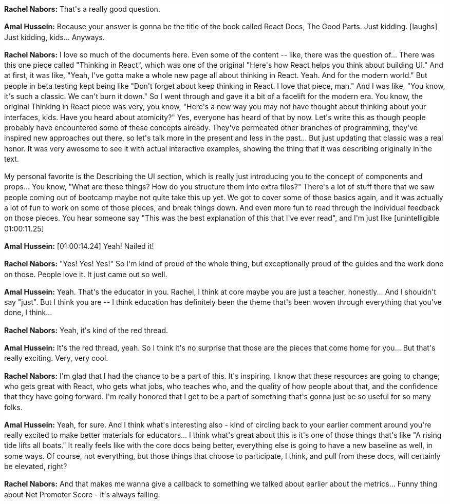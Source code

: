 **Rachel Nabors:** That's a really good question.

**Amal Hussein:** Because your answer is gonna be the title of the book called React Docs, The Good Parts. Just kidding. \[laughs\] Just kidding, kids... Anyways.

**Rachel Nabors:** I love so much of the documents here. Even some of the content -- like, there was the question of... There was this one piece called "Thinking in React", which was one of the original "Here's how React helps you think about building UI." And at first, it was like, "Yeah, I've gotta make a whole new page all about thinking in React. Yeah. And for the modern world." But people in beta testing kept being like "Don't forget about keep thinking in React. I love that piece, man." And I was like, "You know, it's such a classic. We can't burn it down." So I went through and gave it a bit of a facelift for the modern era. You know, the original Thinking in React piece was very, you know, "Here's a new way you may not have thought about thinking about your interfaces, kids. Have you heard about atomicity?" Yes, everyone has heard of that by now. Let's write this as though people probably have encountered some of these concepts already. They've permeated other branches of programming, they've inspired new approaches out there, so let's talk more in the present and less in the past... But just updating that classic was a real honor. It was very awesome to see it with actual interactive examples, showing the thing that it was describing originally in the text.

My personal favorite is the Describing the UI section, which is really just introducing you to the concept of components and props... You know, "What are these things? How do you structure them into extra files?" There's a lot of stuff there that we saw people coming out of bootcamp maybe not quite take this up yet. We got to cover some of those basics again, and it was actually a lot of fun to work on some of those pieces, and break things down. And even more fun to read through the individual feedback on those pieces. You hear someone say "This was the best explanation of this that I've ever read", and I'm just like \[unintelligible 01:00:11.25\]

**Amal Hussein:** \[01:00:14.24\] Yeah! Nailed it!

**Rachel Nabors:** "Yes! Yes! Yes!" So I'm kind of proud of the whole thing, but exceptionally proud of the guides and the work done on those. People love it. It just came out so well.

**Amal Hussein:** Yeah. That's the educator in you. Rachel, I think at core maybe you are just a teacher, honestly... And I shouldn't say "just". But I think you are -- I think education has definitely been the theme that's been woven through everything that you've done, I think...

**Rachel Nabors:** Yeah, it's kind of the red thread.

**Amal Hussein:** It's the red thread, yeah. So I think it's no surprise that those are the pieces that come home for you... But that's really exciting. Very, very cool.

**Rachel Nabors:** I'm glad that I had the chance to be a part of this. It's inspiring. I know that these resources are going to change; who gets great with React, who gets what jobs, who teaches who, and the quality of how people about that, and the confidence that they have going forward. I'm really honored that I got to be a part of something that's gonna just be so useful for so many folks.

**Amal Hussein:** Yeah, for sure. And I think what's interesting also - kind of circling back to your earlier comment around you're really excited to make better materials for educators... I think what's great about this is it's one of those things that's like "A rising tide lifts all boats." It really feels like with the core docs being better, everything else is going to have a new baseline as well, in some ways. Of course, not everything, but those things that choose to participate, I think, and pull from these docs, will certainly be elevated, right?

**Rachel Nabors:** And that makes me wanna give a callback to something we talked about earlier about the metrics... Funny thing about Net Promoter Score - it's always falling.
